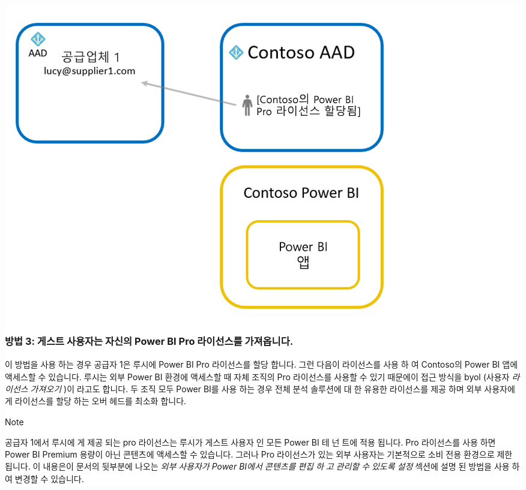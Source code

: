 ![라이선스 정보](media/whitepaper-azure-b2b-power-bi/whitepaper-azure-b2b-power-bi_25.png)


### <a name="approach-3-guest-users-bring-their-own-power-bi-pro-license"></a>방법 3: 게스트 사용자는 자신의 Power BI Pro 라이선스를 가져옵니다.

이 방법을 사용 하는 경우 공급자 1은 루시에 Power BI Pro 라이선스를 할당 합니다. 그런 다음이 라이선스를 사용 하 여 Contoso의 Power BI 앱에 액세스할 수 있습니다. 루시는 외부 Power BI 환경에 액세스할 때 자체 조직의 Pro 라이선스를 사용할 수 있기 때문에이 접근 방식을 byol (사용자 _라이선스 가져오기_ )이 라고도 합니다. 두 조직 모두 Power BI를 사용 하는 경우 전체 분석 솔루션에 대 한 유용한 라이선스를 제공 하며 외부 사용자에 게 라이선스를 할당 하는 오버 헤드를 최소화 합니다.

> [!NOTE]
> 공급자 1에서 루시에 게 제공 되는 pro 라이선스는 루시가 게스트 사용자 인 모든 Power BI 테 넌 트에 적용 됩니다. Pro 라이선스를 사용 하면 Power BI Premium 용량이 아닌 콘텐츠에 액세스할 수 있습니다. 그러나 Pro 라이선스가 있는 외부 사용자는 기본적으로 소비 전용 환경으로 제한 됩니다. 이 내용은이 문서의 뒷부분에 나오는 _외부 사용자가 Power BI에서 콘텐츠를 편집 하 고 관리할 수 있도록 설정_ 섹션에 설명 된 방법을 사용 하 여 변경할 수 있습니다.
